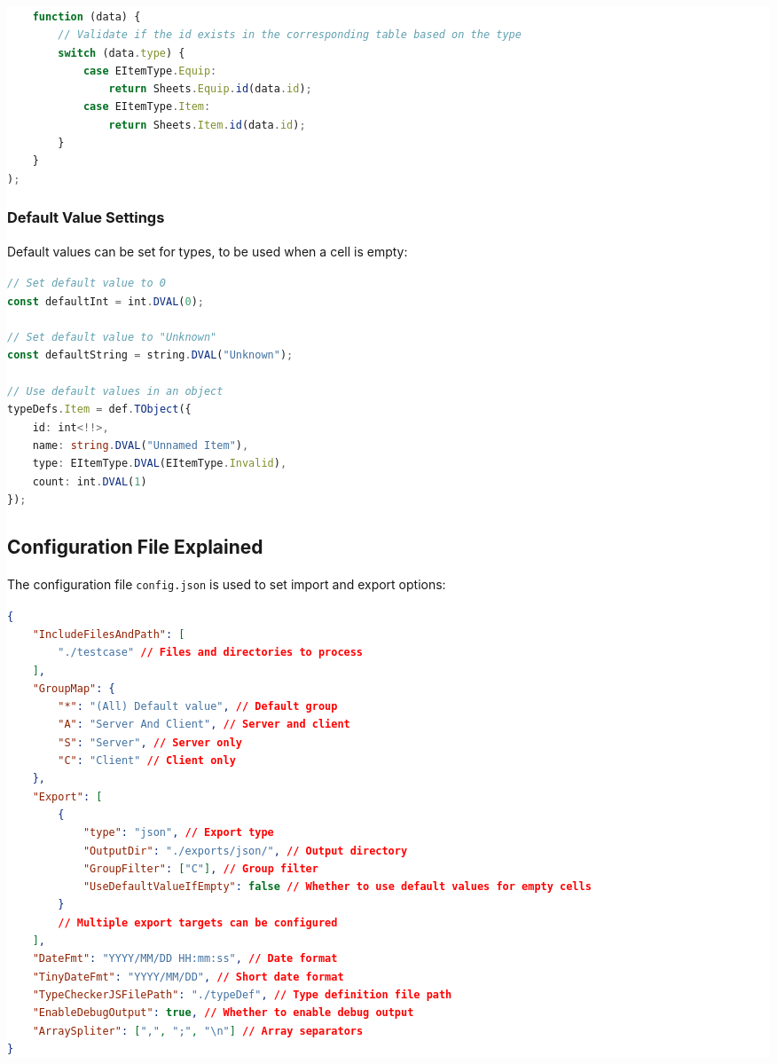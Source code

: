 ```typescript
    function (data) {
        // Validate if the id exists in the corresponding table based on the type
        switch (data.type) {
            case EItemType.Equip:
                return Sheets.Equip.id(data.id);
            case EItemType.Item:
                return Sheets.Item.id(data.id);
        }
    }
);
```

### Default Value Settings

Default values can be set for types, to be used when a cell is empty:

```typescript
// Set default value to 0
const defaultInt = int.DVAL(0);

// Set default value to "Unknown"
const defaultString = string.DVAL("Unknown");

// Use default values in an object
typeDefs.Item = def.TObject({
    id: int<!!>,
    name: string.DVAL("Unnamed Item"),
    type: EItemType.DVAL(EItemType.Invalid),
    count: int.DVAL(1)
});
```

## Configuration File Explained

The configuration file `config.json` is used to set import and export options:

```json
{
    "IncludeFilesAndPath": [
        "./testcase" // Files and directories to process
    ],
    "GroupMap": {
        "*": "(All) Default value", // Default group
        "A": "Server And Client", // Server and client
        "S": "Server", // Server only
        "C": "Client" // Client only
    },
    "Export": [
        {
            "type": "json", // Export type
            "OutputDir": "./exports/json/", // Output directory
            "GroupFilter": ["C"], // Group filter
            "UseDefaultValueIfEmpty": false // Whether to use default values for empty cells
        }
        // Multiple export targets can be configured
    ],
    "DateFmt": "YYYY/MM/DD HH:mm:ss", // Date format
    "TinyDateFmt": "YYYY/MM/DD", // Short date format
    "TypeCheckerJSFilePath": "./typeDef", // Type definition file path
    "EnableDebugOutput": true, // Whether to enable debug output
    "ArraySpliter": [",", ";", "\n"] // Array separators
}
```
